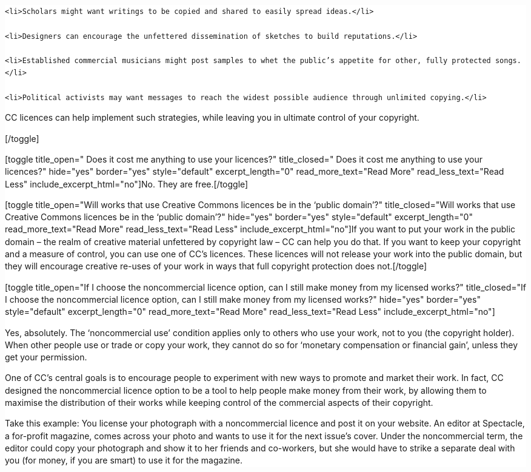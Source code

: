 	<li>Scholars might want writings to be copied and shared to easily spread ideas.</li>

	<li>Designers can encourage the unfettered dissemination of sketches to build reputations.</li>

	<li>Established commercial musicians might post samples to whet the public’s appetite for other, fully protected songs.</li>

	<li>Political activists may want messages to reach the widest possible audience through unlimited copying.</li>

</ul>

CC licences can help implement such strategies, while leaving you in ultimate control of your copyright.



[/toggle]



[toggle title_open=" Does it cost me anything to use your licences?" title_closed=" Does it cost me anything to use your licences?" hide="yes" border="yes" style="default" excerpt_length="0" read_more_text="Read More" read_less_text="Read Less" include_excerpt_html="no"]No. They are free.[/toggle]



[toggle title_open="Will works that use Creative Commons licences be in the ‘public domain’?" title_closed="Will works that use Creative Commons licences be in the ‘public domain’?" hide="yes" border="yes" style="default" excerpt_length="0" read_more_text="Read More" read_less_text="Read Less" include_excerpt_html="no"]If you want to put your work in the public domain – the realm of creative material unfettered by copyright law – CC can help you do that. If you want to keep your copyright and a measure of control, you can use one of CC’s licences. These licences will not release your work into the public domain, but they will encourage creative re-uses of your work in ways that full copyright protection does not.[/toggle]



[toggle title_open="If I choose the noncommercial licence option, can I still make money from my licensed works?" title_closed="If I choose the noncommercial licence option, can I still make money from my licensed works?" hide="yes" border="yes" style="default" excerpt_length="0" read_more_text="Read More" read_less_text="Read Less" include_excerpt_html="no"]



Yes, absolutely. The ‘noncommercial use’ condition applies only to others who use your work, not to you (the copyright holder). When other people use or trade or copy your work, they cannot do so for ‘monetary compensation or financial gain’, unless they get your permission.



One of CC’s central goals is to encourage people to experiment with new ways to promote and market their work. In fact, CC designed the noncommercial licence option to be a tool to help people make money from their work, by allowing them to maximise the distribution of their works while keeping control of the commercial aspects of their copyright.



Take this example: You license your photograph with a noncommercial licence and post it on your website. An editor at Spectacle, a for-profit magazine, comes across your photo and wants to use it for the next issue’s cover. Under the noncommercial term, the editor could copy your photograph and show it to her friends and co-workers, but she would have to strike a separate deal with you (for money, if you are smart) to use it for the magazine.
